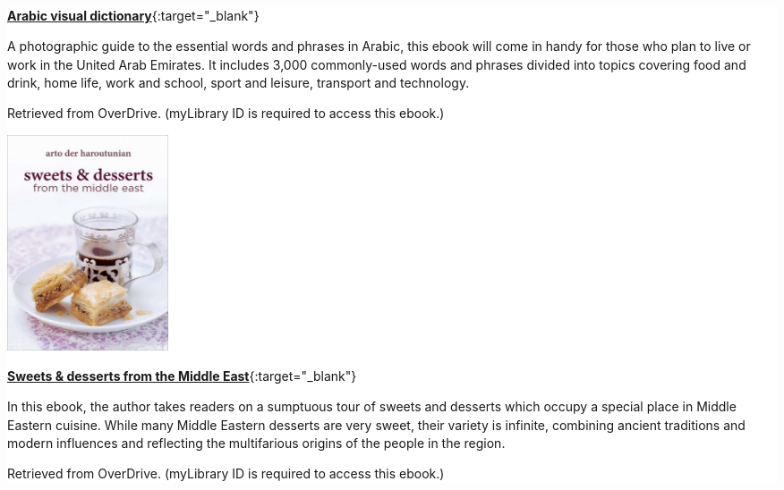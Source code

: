 [**Arabic visual dictionary**](https://nlb.overdrive.com/media/4256276){:target="_blank"}

A photographic guide to the essential words and phrases in Arabic, this ebook will come in handy for those who plan to live or work in the United Arab Emirates. It includes 3,000 commonly-used words and phrases divided into topics covering food and drink, home life, work and school, sport and leisure, transport and technology.

Retrieved from OverDrive. (myLibrary ID is required to access this ebook.)

<img src="/images/book-covers/Sweets & desserts from the Middle East.jpg" style="width:180px;" />

[**Sweets & desserts from the Middle East**](https://nlb.overdrive.com/media/1678654){:target="_blank"}

In this ebook, the author takes readers on a sumptuous tour of sweets and desserts which occupy a special place in Middle Eastern cuisine. While many Middle Eastern desserts are very sweet, their variety is infinite, combining ancient traditions and modern influences and reflecting the multifarious origins of the people in the region.

Retrieved from OverDrive. (myLibrary ID is required to access this ebook.)
